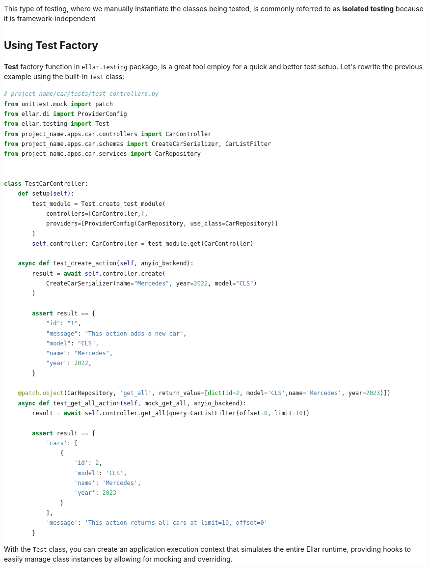 This type of testing, where we manually instantiate the classes being tested, is commonly referred to as **isolated testing** because it is framework-independent

## **Using Test Factory**
**Test** factory function in `ellar.testing` package, is a great tool employ for a quick and better test setup. 
Let's rewrite the previous example using the built-in `Test` class:

```python
# project_name/car/tests/test_controllers.py
from unittest.mock import patch
from ellar.di import ProviderConfig
from ellar.testing import Test
from project_name.apps.car.controllers import CarController
from project_name.apps.car.schemas import CreateCarSerializer, CarListFilter
from project_name.apps.car.services import CarRepository


class TestCarController:
    def setup(self):
        test_module = Test.create_test_module(
            controllers=[CarController,], 
            providers=[ProviderConfig(CarRepository, use_class=CarRepository)]
        )
        self.controller: CarController = test_module.get(CarController)

    async def test_create_action(self, anyio_backend):
        result = await self.controller.create(
            CreateCarSerializer(name="Mercedes", year=2022, model="CLS")
        )

        assert result == {
            "id": "1",
            "message": "This action adds a new car",
            "model": "CLS",
            "name": "Mercedes",
            "year": 2022,
        }

    @patch.object(CarRepository, 'get_all', return_value=[dict(id=2, model='CLS',name='Mercedes', year=2023)])
    async def test_get_all_action(self, mock_get_all, anyio_backend):
        result = await self.controller.get_all(query=CarListFilter(offset=0, limit=10))

        assert result == {
            'cars': [
                {
                    'id': 2, 
                    'model': 'CLS', 
                    'name': 'Mercedes', 
                    'year': 2023
                }
            ], 
            'message': 'This action returns all cars at limit=10, offset=0'
        }
```
With the `Test` class, you can create an application execution context that simulates the entire Ellar runtime, 
providing hooks to easily manage class instances by allowing for mocking and overriding.
